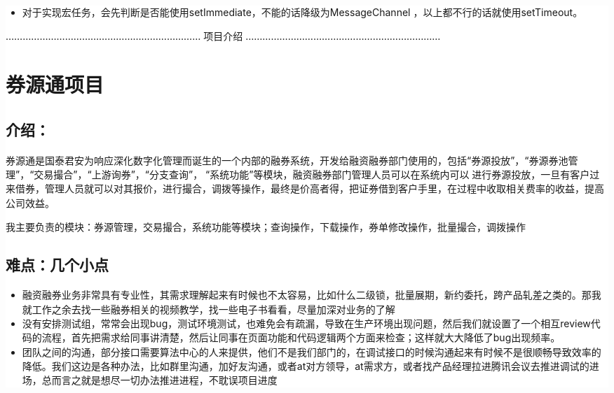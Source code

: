 * 对于实现宏任务，会先判断是否能使⽤setImmediate，不能的话降级为MessageChannel ，以上都不⾏的话就使⽤setTimeout。


……………………………………………………………
项目介绍
……………………………………………………………

# 券源通项目

## 介绍：
券源通是国泰君安为响应深化数字化管理而诞生的一个内部的融券系统，开发给融资融券部门使用的，包括“券源投放”，“券源券池管理”，“交易撮合”，“上游询券”，“分支查询”， “系统功能”等模块，融资融券部门管理人员可以在系统内可以
进行券源投放，一旦有客户过来借券，管理人员就可以对其报价，进行撮合，调拨等操作，最终是价高者得，把证券借到客户手里，在过程中收取相关费率的收益，提高公司效益。

我主要负责的模块：券源管理，交易撮合，系统功能等模块；查询操作，下载操作，券单修改操作，批量撮合，调拨操作

## 难点：几个小点
* 融资融券业务非常具有专业性，其需求理解起来有时候也不太容易，比如什么二级锁，批量展期，新约委托，跨产品轧差之类的。那我就工作之余去找一些融券相关的视频教学，找一些电子书看看，尽量加深对业务的了解
* 没有安排测试组，常常会出现bug，测试环境测试，也难免会有疏漏，导致在生产环境出现问题，然后我们就设置了一个相互review代码的流程，首先把需求给同事讲清楚，然后让同事在页面功能和代码逻辑两个方面来检查；这样就大大降低了bug出现频率。
* 团队之间的沟通，部分接口需要算法中心的人来提供，他们不是我们部门的，在调试接口的时候沟通起来有时候不是很顺畅导致效率的降低。我们这边是各种办法，比如群里沟通，加好友沟通，或者at对方领导，at需求方，或者找产品经理拉进腾讯会议去推进调试的进场，总而言之就是想尽一切办法推进进程，不耽误项目进度









